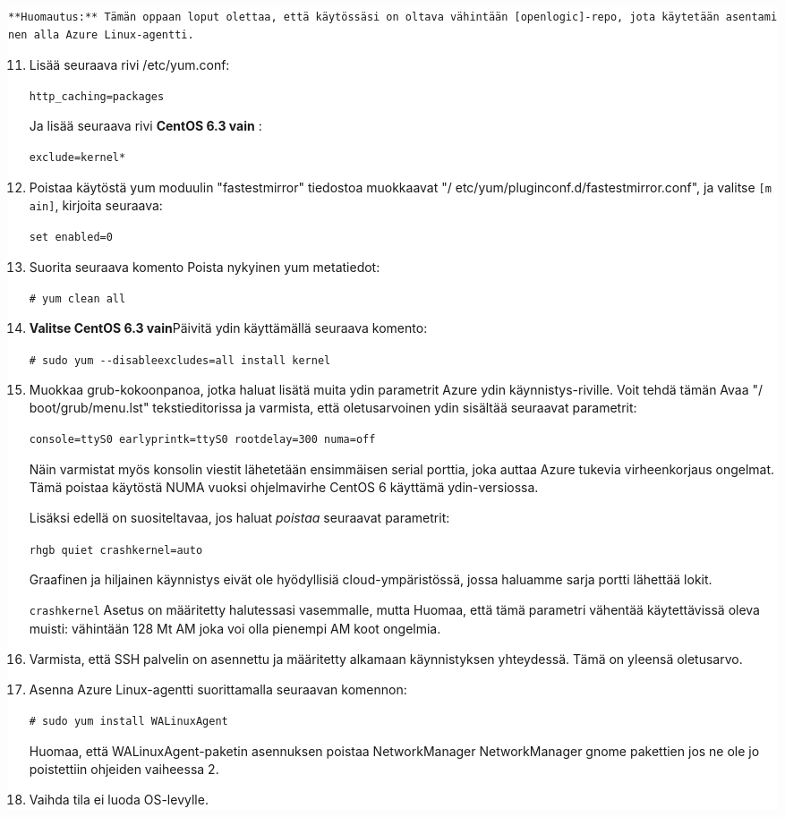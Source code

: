     **Huomautus:** Tämän oppaan loput olettaa, että käytössäsi on oltava vähintään [openlogic]-repo, jota käytetään asentaminen alla Azure Linux-agentti.


11. Lisää seuraava rivi /etc/yum.conf:

        http_caching=packages

    Ja lisää seuraava rivi **CentOS 6.3 vain** :

        exclude=kernel*

12. Poistaa käytöstä yum moduulin "fastestmirror" tiedostoa muokkaavat "/ etc/yum/pluginconf.d/fastestmirror.conf", ja valitse `[main]`, kirjoita seuraava:

        set enabled=0

13. Suorita seuraava komento Poista nykyinen yum metatiedot:

        # yum clean all

14. **Valitse CentOS 6.3 vain**Päivitä ydin käyttämällä seuraava komento:

        # sudo yum --disableexcludes=all install kernel

15. Muokkaa grub-kokoonpanoa, jotka haluat lisätä muita ydin parametrit Azure ydin käynnistys-riville. Voit tehdä tämän Avaa "/ boot/grub/menu.lst" tekstieditorissa ja varmista, että oletusarvoinen ydin sisältää seuraavat parametrit:

        console=ttyS0 earlyprintk=ttyS0 rootdelay=300 numa=off

    Näin varmistat myös konsolin viestit lähetetään ensimmäisen serial porttia, joka auttaa Azure tukevia virheenkorjaus ongelmat. Tämä poistaa käytöstä NUMA vuoksi ohjelmavirhe CentOS 6 käyttämä ydin-versiossa.

    Lisäksi edellä on suositeltavaa, jos haluat *poistaa* seuraavat parametrit:

        rhgb quiet crashkernel=auto

    Graafinen ja hiljainen käynnistys eivät ole hyödyllisiä cloud-ympäristössä, jossa haluamme sarja portti lähettää lokit.

    `crashkernel` Asetus on määritetty halutessasi vasemmalle, mutta Huomaa, että tämä parametri vähentää käytettävissä oleva muisti: vähintään 128 Mt AM joka voi olla pienempi AM koot ongelmia.


16. Varmista, että SSH palvelin on asennettu ja määritetty alkamaan käynnistyksen yhteydessä.  Tämä on yleensä oletusarvo.

17. Asenna Azure Linux-agentti suorittamalla seuraavan komennon:

        # sudo yum install WALinuxAgent

    Huomaa, että WALinuxAgent-paketin asennuksen poistaa NetworkManager NetworkManager gnome pakettien jos ne ole jo poistettiin ohjeiden vaiheessa 2.

18. Vaihda tila ei luoda OS-levylle.
